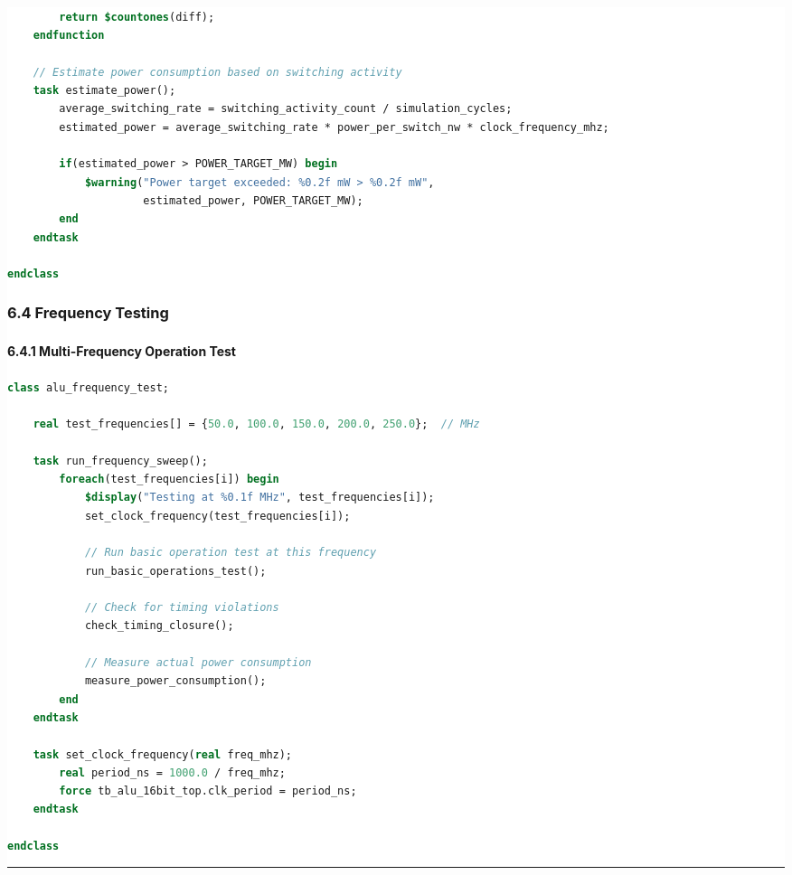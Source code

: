 ```systemverilog
        return $countones(diff);
    endfunction
    
    // Estimate power consumption based on switching activity
    task estimate_power();
        average_switching_rate = switching_activity_count / simulation_cycles;
        estimated_power = average_switching_rate * power_per_switch_nw * clock_frequency_mhz;
        
        if(estimated_power > POWER_TARGET_MW) begin
            $warning("Power target exceeded: %0.2f mW > %0.2f mW", 
                     estimated_power, POWER_TARGET_MW);
        end
    endtask
    
endclass
```

### 6.4 Frequency Testing

#### 6.4.1 Multi-Frequency Operation Test
```systemverilog
class alu_frequency_test;
    
    real test_frequencies[] = {50.0, 100.0, 150.0, 200.0, 250.0};  // MHz
    
    task run_frequency_sweep();
        foreach(test_frequencies[i]) begin
            $display("Testing at %0.1f MHz", test_frequencies[i]);
            set_clock_frequency(test_frequencies[i]);
            
            // Run basic operation test at this frequency
            run_basic_operations_test();
            
            // Check for timing violations
            check_timing_closure();
            
            // Measure actual power consumption
            measure_power_consumption();
        end
    endtask
    
    task set_clock_frequency(real freq_mhz);
        real period_ns = 1000.0 / freq_mhz;
        force tb_alu_16bit_top.clk_period = period_ns;
    endtask
    
endclass
```

---
